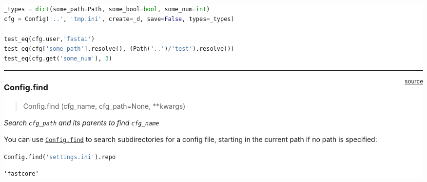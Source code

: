 ``` python
_types = dict(some_path=Path, some_bool=bool, some_num=int)
cfg = Config('..', 'tmp.ini', create=_d, save=False, types=_types)

test_eq(cfg.user,'fastai')
test_eq(cfg['some_path'].resolve(), (Path('..')/'test').resolve())
test_eq(cfg.get('some_num'), 3)
```

------------------------------------------------------------------------

<a
href="https://github.com/AnswerDotAI/fastcore/blob/master/fastcore/foundation.py#L297"
target="_blank" style="float:right; font-size:smaller">source</a>

### Config.find

>  Config.find (cfg_name, cfg_path=None, **kwargs)

*Search `cfg_path` and its parents to find `cfg_name`*

You can use
[`Config.find`](https://fastcore.fast.ai/foundation.html#config.find) to
search subdirectories for a config file, starting in the current path if
no path is specified:

``` python
Config.find('settings.ini').repo
```

    'fastcore'
